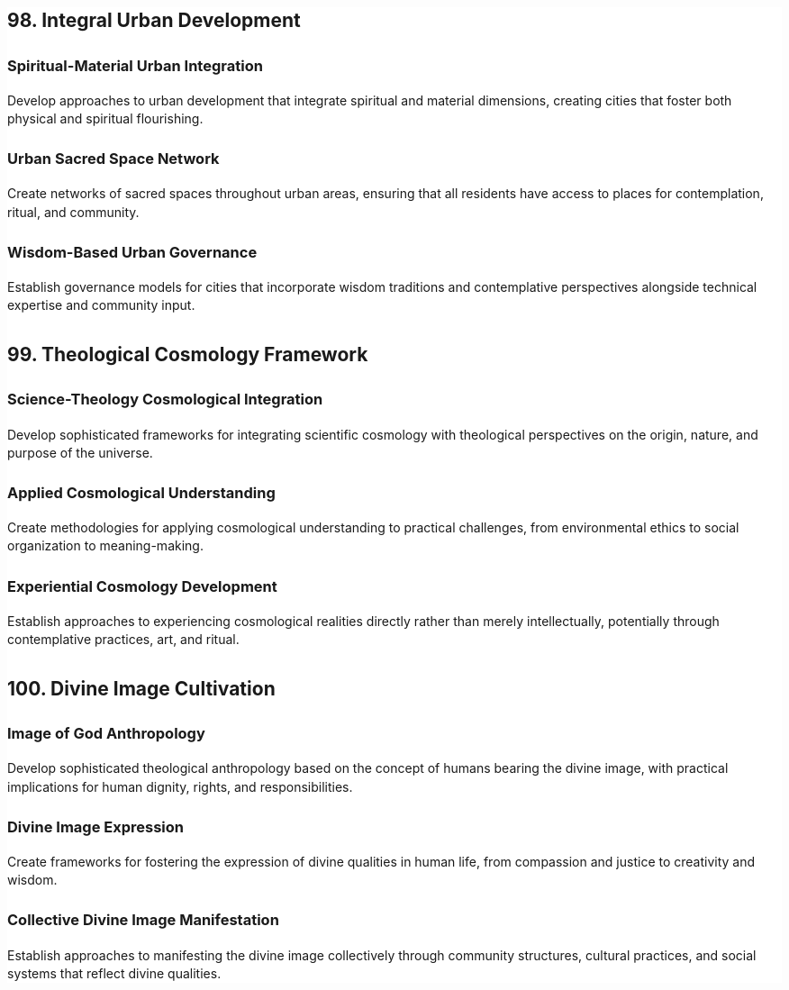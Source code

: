 ## 98. Integral Urban Development
### Spiritual-Material Urban Integration
Develop approaches to urban development that integrate spiritual and material dimensions, creating cities that foster both physical and spiritual flourishing.

### Urban Sacred Space Network
Create networks of sacred spaces throughout urban areas, ensuring that all residents have access to places for contemplation, ritual, and community.

### Wisdom-Based Urban Governance
Establish governance models for cities that incorporate wisdom traditions and contemplative perspectives alongside technical expertise and community input.

## 99. Theological Cosmology Framework
### Science-Theology Cosmological Integration
Develop sophisticated frameworks for integrating scientific cosmology with theological perspectives on the origin, nature, and purpose of the universe.

### Applied Cosmological Understanding
Create methodologies for applying cosmological understanding to practical challenges, from environmental ethics to social organization to meaning-making.

### Experiential Cosmology Development
Establish approaches to experiencing cosmological realities directly rather than merely intellectually, potentially through contemplative practices, art, and ritual.

## 100. Divine Image Cultivation
### Image of God Anthropology
Develop sophisticated theological anthropology based on the concept of humans bearing the divine image, with practical implications for human dignity, rights, and responsibilities.

### Divine Image Expression
Create frameworks for fostering the expression of divine qualities in human life, from compassion and justice to creativity and wisdom.

### Collective Divine Image Manifestation
Establish approaches to manifesting the divine image collectively through community structures, cultural practices, and social systems that reflect divine qualities.
